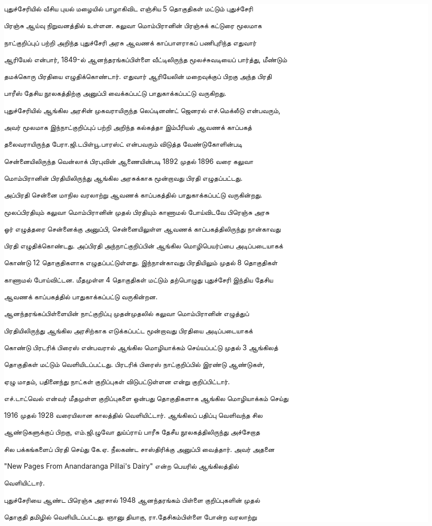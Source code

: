 புதுச்சேரியில் வீசிய புயல் மழையில் பாழாகிவிட எஞ்சிய 5 தொகுதிகள் மட்டும் புதுச்சேரி

பிரஞ்சு ஆய்வு நிறுவனத்தில் உள்ளன. கலுவா மொம்பிரானின் பிரஞ்சுக் கட்டுரை மூலமாக

நாட்குறிப்புப் பற்றி அறிந்த புதுச்சேரி அரசு ஆவணக் காப்பாளராகப் பணிபுரிந்த எதுவார்

ஆரியேல் என்பார், 1849-ல் ஆனந்தரங்கப்பிள்ளை வீட்டிலிருந்த மூலச்சுவடியைப் பார்த்து, மீண்டும்

தமக்கொரு பிரதியை எழுதிக்கொண்டார். எதுவார் ஆரியேலின் மறைவுக்குப் பிறகு அந்த பிரதி

பாரீஸ் தேசிய நூலகத்திற்கு அனுப்பி வைக்கப்பட்டு பாதுகாக்கப்பட்டு வருகிறது.



புதுச்சேரியில் ஆங்கில அரசின் முகவராயிருந்த லெப்டினண்ட் ஜெனரல் எச்.மெக்லீடு என்பவரும்,

அவர் மூலமாக இந்நாட்குறிப்புப் பற்றி அறிந்த கல்கத்தா இம்பீரியல் ஆவணக் காப்பகத்

தலைவராயிருந்த பேரா.ஜி.டபிள்யூ.பாரஸ்ட் என்பவரும் விடுத்த வேண்டுகோளின்படி

சென்னையிலிருந்த வென்லாக் பிரபுவின் ஆணையின்படி 1892 முதல் 1896 வரை கலுவா

மொம்பிரானின் பிரதியிலிருந்து ஆங்கில அரசுக்காக மூன்றாவது பிரதி எழுதப்பட்டது.

அப்பிரதி சென்னை மாநில வரலாற்று ஆவணக் காப்பகத்தில் பாதுகாக்கப்பட்டு வருகின்றது.

மூலப்பிரதியும் கலுவா மொம்பிரானின் முதல் பிரதியும் காணாமல் போய்விடவே பிரெஞ்சு அரசு

ஓர் எழுத்தரை சென்னைக்கு அனுப்பி, சென்னையிலுள்ள ஆவணக் காப்பகத்திலிருந்து நான்காவது

பிரதி எழுதிக்கொண்டது. அப்பிரதி அந்நாட்குறிப்பின் ஆங்கில மொழிபெயர்ப்பை அடிப்படையாகக்

கொண்டு 12 தொகுதிகளாக எழுதப்பட்டுள்ளது. இந்நான்காவது பிரதியிலும் முதல் 8 தொகுதிகள்

காணாமல் போய்விட்டன. மீதமுள்ள 4 தொகுதிகள் மட்டும் தற்பொழுது புதுச்சேரி இந்திய தேசிய

ஆவணக் காப்பகத்தில் பாதுகாக்கப்பட்டு வருகின்றன.



ஆனந்தரங்கப்பிள்ளையின் நாட்குறிப்பு முதன்முதலில் கலுவா மொம்பிரானின் எழுத்துப்

பிரதியிலிருந்து ஆங்கில அரசிற்காக எடுக்கப்பட்ட மூன்றாவது பிரதியை அடிப்படையாகக்

கொண்டு பிரடரிக் பிரைஸ் என்பவரால் ஆங்கில மொழியாக்கம் செய்யப்பட்டு முதல் 3 ஆங்கிலத்

தொகுதிகள் மட்டும் வெளியிடப்பட்டது. பிரடரிக் பிரைஸ் நாட்குறிப்பில் இரண்டு ஆண்டுகள்,

ஏழு மாதம், பதினைந்து நாட்கள் குறிப்புகள் விடுபட்டுள்ளன என்று குறிப்பிட்டார்.

எச்.டாட்வெல் என்வர் மீதமுள்ள குறிப்புகளை ஒன்பது தொகுதிகளாக ஆங்கில மொழியாக்கம் செய்து

1916 முதல் 1928 வரையிலான காலத்தில் வெளியிட்டார். ஆங்கிலப் பதிப்பு வெளிவந்த சில

ஆண்டுகளுக்குப் பிறகு, எம்.ஜி.ழுவோ துய்ப்ராய் பாரீசு தேசீய நூலகத்திலிருந்து அச்சேறாத

சில பக்கங்களைப் பிரதி செய்து கே.ஏ. நீலகண்ட சாஸ்திரிக்கு அனுப்பி வைத்தார். அவர் அதனை

\"New Pages From Anandaranga Pillai's Dairy\" என்ற பெயரில் ஆங்கிலத்தில்

வெளியிட்டார்.



புதுச்சேரியை ஆண்ட பிரெஞ்சு அரசால் 1948 ஆனந்தரங்கம் பிள்ளை குறிப்புகளின் முதல்

தொகுதி தமிழில் வெளியிடப்பட்டது. ஞானு தியாகு, ரா.தேசிகம்பிள்ளை போன்ற வரலாற்று
